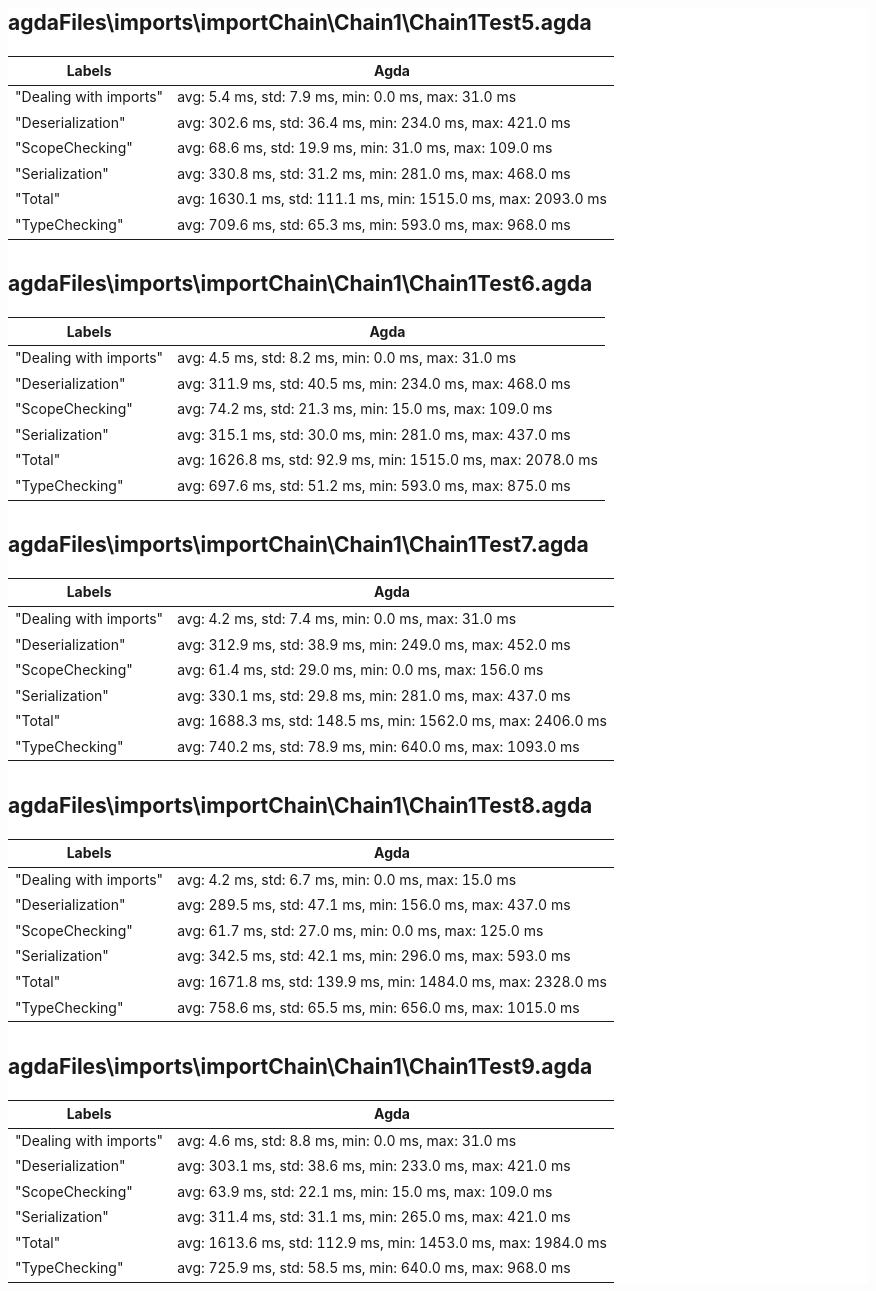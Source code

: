 ## agdaFiles\imports\importChain\Chain1\Chain1Test5.agda

Labels|Agda
---|---
"Dealing with imports"|avg: 5.4 ms, std: 7.9 ms, min: 0.0 ms, max: 31.0 ms
"Deserialization"|avg: 302.6 ms, std: 36.4 ms, min: 234.0 ms, max: 421.0 ms
"ScopeChecking"|avg: 68.6 ms, std: 19.9 ms, min: 31.0 ms, max: 109.0 ms
"Serialization"|avg: 330.8 ms, std: 31.2 ms, min: 281.0 ms, max: 468.0 ms
"Total"|avg: 1630.1 ms, std: 111.1 ms, min: 1515.0 ms, max: 2093.0 ms
"TypeChecking"|avg: 709.6 ms, std: 65.3 ms, min: 593.0 ms, max: 968.0 ms

## agdaFiles\imports\importChain\Chain1\Chain1Test6.agda

Labels|Agda
---|---
"Dealing with imports"|avg: 4.5 ms, std: 8.2 ms, min: 0.0 ms, max: 31.0 ms
"Deserialization"|avg: 311.9 ms, std: 40.5 ms, min: 234.0 ms, max: 468.0 ms
"ScopeChecking"|avg: 74.2 ms, std: 21.3 ms, min: 15.0 ms, max: 109.0 ms
"Serialization"|avg: 315.1 ms, std: 30.0 ms, min: 281.0 ms, max: 437.0 ms
"Total"|avg: 1626.8 ms, std: 92.9 ms, min: 1515.0 ms, max: 2078.0 ms
"TypeChecking"|avg: 697.6 ms, std: 51.2 ms, min: 593.0 ms, max: 875.0 ms

## agdaFiles\imports\importChain\Chain1\Chain1Test7.agda

Labels|Agda
---|---
"Dealing with imports"|avg: 4.2 ms, std: 7.4 ms, min: 0.0 ms, max: 31.0 ms
"Deserialization"|avg: 312.9 ms, std: 38.9 ms, min: 249.0 ms, max: 452.0 ms
"ScopeChecking"|avg: 61.4 ms, std: 29.0 ms, min: 0.0 ms, max: 156.0 ms
"Serialization"|avg: 330.1 ms, std: 29.8 ms, min: 281.0 ms, max: 437.0 ms
"Total"|avg: 1688.3 ms, std: 148.5 ms, min: 1562.0 ms, max: 2406.0 ms
"TypeChecking"|avg: 740.2 ms, std: 78.9 ms, min: 640.0 ms, max: 1093.0 ms

## agdaFiles\imports\importChain\Chain1\Chain1Test8.agda

Labels|Agda
---|---
"Dealing with imports"|avg: 4.2 ms, std: 6.7 ms, min: 0.0 ms, max: 15.0 ms
"Deserialization"|avg: 289.5 ms, std: 47.1 ms, min: 156.0 ms, max: 437.0 ms
"ScopeChecking"|avg: 61.7 ms, std: 27.0 ms, min: 0.0 ms, max: 125.0 ms
"Serialization"|avg: 342.5 ms, std: 42.1 ms, min: 296.0 ms, max: 593.0 ms
"Total"|avg: 1671.8 ms, std: 139.9 ms, min: 1484.0 ms, max: 2328.0 ms
"TypeChecking"|avg: 758.6 ms, std: 65.5 ms, min: 656.0 ms, max: 1015.0 ms

## agdaFiles\imports\importChain\Chain1\Chain1Test9.agda

Labels|Agda
---|---
"Dealing with imports"|avg: 4.6 ms, std: 8.8 ms, min: 0.0 ms, max: 31.0 ms
"Deserialization"|avg: 303.1 ms, std: 38.6 ms, min: 233.0 ms, max: 421.0 ms
"ScopeChecking"|avg: 63.9 ms, std: 22.1 ms, min: 15.0 ms, max: 109.0 ms
"Serialization"|avg: 311.4 ms, std: 31.1 ms, min: 265.0 ms, max: 421.0 ms
"Total"|avg: 1613.6 ms, std: 112.9 ms, min: 1453.0 ms, max: 1984.0 ms
"TypeChecking"|avg: 725.9 ms, std: 58.5 ms, min: 640.0 ms, max: 968.0 ms

